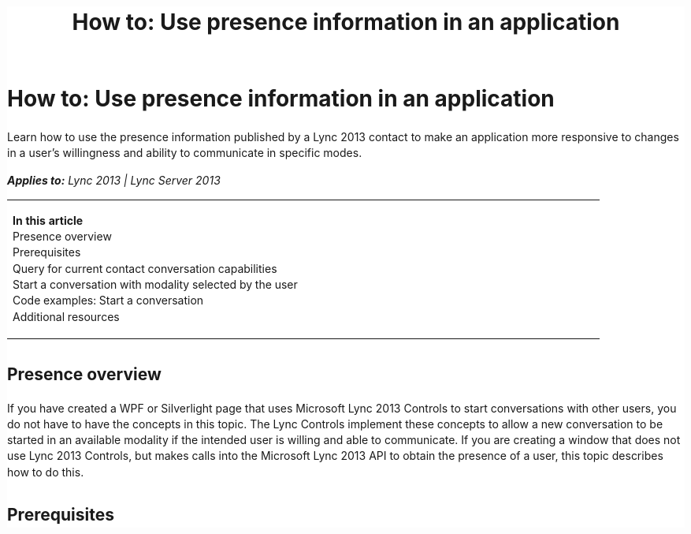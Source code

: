 ﻿---
title: 'How to: Use presence information in an application'
TOCTitle: 'How to: Use presence information in an application'
ms:assetid: f8abd1aa-f2a2-49de-b412-808636d9648a
ms:mtpsurl: https://msdn.microsoft.com/en-us/library/JJ933257(v=office.15)
ms:contentKeyID: 50877403
ms.date: 07/24/2014
mtps_version: v=office.15
dev_langs:
- csharp
- xaml
---

# How to: Use presence information in an application

Learn how to use the presence information published by a Lync 2013 contact to make an application more responsive to changes in a user’s willingness and ability to communicate in specific modes.


_**Applies to:** Lync 2013 | Lync Server 2013_

<table>
<colgroup>
<col style="width: 50%" />
<col style="width: 50%" />
</colgroup>
<tbody>
<tr class="odd">
<td><p><strong>In this article</strong><br />
Presence overview<br />
Prerequisites<br />
Query for current contact conversation capabilities<br />
Start a conversation with modality selected by the user<br />
Code examples: Start a conversation<br />
Additional resources</p></td>
<td><p></p></td>
</tr>
</tbody>
</table>


## Presence overview

If you have created a WPF or Silverlight page that uses Microsoft Lync 2013 Controls to start conversations with other users, you do not have to have the concepts in this topic. The Lync Controls implement these concepts to allow a new conversation to be started in an available modality if the intended user is willing and able to communicate. If you are creating a window that does not use Lync 2013 Controls, but makes calls into the Microsoft Lync 2013 API to obtain the presence of a user, this topic describes how to do this.

## Prerequisites
